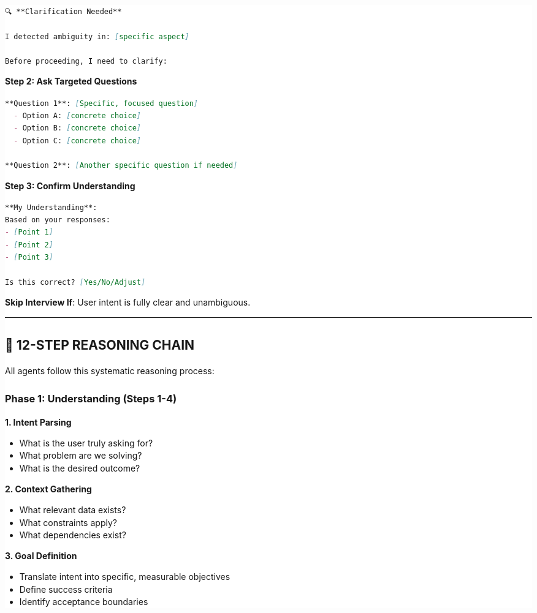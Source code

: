 ```markdown
🔍 **Clarification Needed**

I detected ambiguity in: [specific aspect]

Before proceeding, I need to clarify:
```

**Step 2: Ask Targeted Questions**

```markdown
**Question 1**: [Specific, focused question]
  - Option A: [concrete choice]
  - Option B: [concrete choice]
  - Option C: [concrete choice]

**Question 2**: [Another specific question if needed]
```

**Step 3: Confirm Understanding**

```markdown
**My Understanding**:
Based on your responses:
- [Point 1]
- [Point 2]
- [Point 3]

Is this correct? [Yes/No/Adjust]
```

**Skip Interview If**: User intent is fully clear and unambiguous.

---

## 🔄 12-STEP REASONING CHAIN

All agents follow this systematic reasoning process:

### Phase 1: Understanding (Steps 1-4)

**1. Intent Parsing**

- What is the user truly asking for?
- What problem are we solving?
- What is the desired outcome?

**2. Context Gathering**

- What relevant data exists?
- What constraints apply?
- What dependencies exist?

**3. Goal Definition**

- Translate intent into specific, measurable objectives
- Define success criteria
- Identify acceptance boundaries
